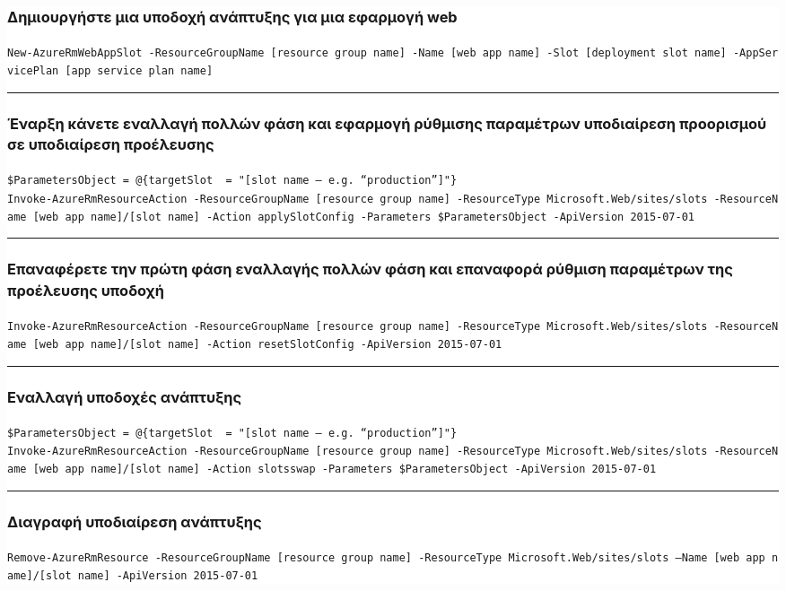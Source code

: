 ### <a name="create-a-deployment-slot-for-a-web-app"></a>Δημιουργήστε μια υποδοχή ανάπτυξης για μια εφαρμογή web

```
New-AzureRmWebAppSlot -ResourceGroupName [resource group name] -Name [web app name] -Slot [deployment slot name] -AppServicePlan [app service plan name]
```

----------

### <a name="initiate-multi-phase-swap-and-apply-target-slot-configuration-to-source-slot"></a>Έναρξη κάνετε εναλλαγή πολλών φάση και εφαρμογή ρύθμισης παραμέτρων υποδιαίρεση προορισμού σε υποδιαίρεση προέλευσης

```
$ParametersObject = @{targetSlot  = "[slot name – e.g. “production”]"}
Invoke-AzureRmResourceAction -ResourceGroupName [resource group name] -ResourceType Microsoft.Web/sites/slots -ResourceName [web app name]/[slot name] -Action applySlotConfig -Parameters $ParametersObject -ApiVersion 2015-07-01
```

----------

### <a name="revert-the-first-phase-of-multi-phase-swap-and-restore-source-slot-configuration"></a>Επαναφέρετε την πρώτη φάση εναλλαγής πολλών φάση και επαναφορά ρύθμιση παραμέτρων της προέλευσης υποδοχή

```
Invoke-AzureRmResourceAction -ResourceGroupName [resource group name] -ResourceType Microsoft.Web/sites/slots -ResourceName [web app name]/[slot name] -Action resetSlotConfig -ApiVersion 2015-07-01
```

----------

### <a name="swap-deployment-slots"></a>Εναλλαγή υποδοχές ανάπτυξης

```
$ParametersObject = @{targetSlot  = "[slot name – e.g. “production”]"}
Invoke-AzureRmResourceAction -ResourceGroupName [resource group name] -ResourceType Microsoft.Web/sites/slots -ResourceName [web app name]/[slot name] -Action slotsswap -Parameters $ParametersObject -ApiVersion 2015-07-01
```

----------

### <a name="delete-deployment-slot"></a>Διαγραφή υποδιαίρεση ανάπτυξης

```
Remove-AzureRmResource -ResourceGroupName [resource group name] -ResourceType Microsoft.Web/sites/slots –Name [web app name]/[slot name] -ApiVersion 2015-07-01
```


[QGAddNewDeploymentSlot]:  ./media/web-sites-staged-publishing/QGAddNewDeploymentSlot.png
[AddNewDeploymentSlotDialog]: ./media/web-sites-staged-publishing/AddNewDeploymentSlotDialog.png
[ConfigurationSource1]: ./media/web-sites-staged-publishing/ConfigurationSource1.png
[MultipleConfigurationSources]: ./media/web-sites-staged-publishing/MultipleConfigurationSources.png
[SiteListWithStagedSite]: ./media/web-sites-staged-publishing/SiteListWithStagedSite.png
[StagingTitle]: ./media/web-sites-staged-publishing/StagingTitle.png
[SwapButtonBar]: ./media/web-sites-staged-publishing/SwapButtonBar.png
[SwapConfirmationDialog]:  ./media/web-sites-staged-publishing/SwapConfirmationDialog.png
[DeleteStagingSiteButton]: ./media/web-sites-staged-publishing/DeleteStagingSiteButton.png
[SwapDeploymentsDialog]: ./media/web-sites-staged-publishing/SwapDeploymentsDialog.png
[Autoswap1]: ./media/web-sites-staged-publishing/AutoSwap01.png
[Autoswap2]: ./media/web-sites-staged-publishing/AutoSwap02.png
[SlotSettings]: ./media/web-sites-staged-publishing/SlotSetting.png